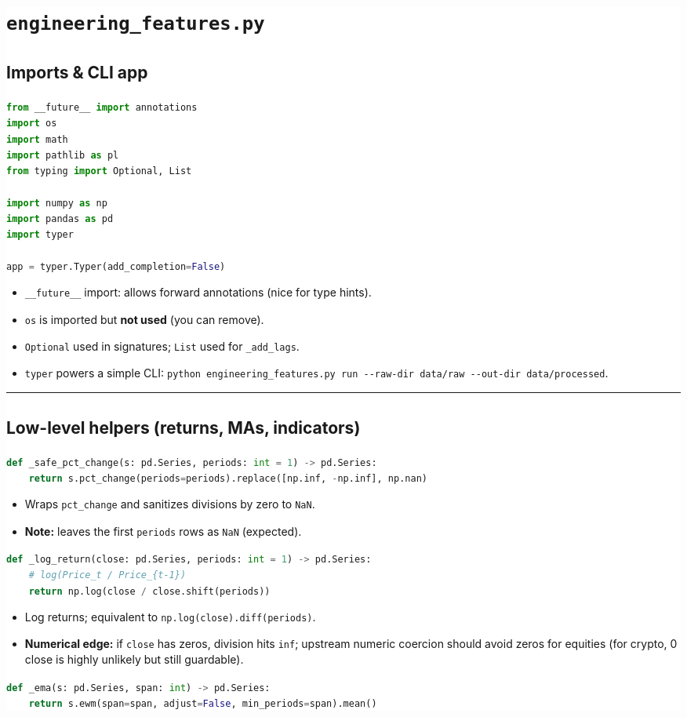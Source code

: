 # `engineering_features.py` 

## Imports & CLI app

```python
from __future__ import annotations
import os
import math
import pathlib as pl
from typing import Optional, List

import numpy as np
import pandas as pd
import typer

app = typer.Typer(add_completion=False)
```

- `__future__` import: allows forward annotations (nice for type hints).
    
- `os` is imported but **not used** (you can remove).
    
- `Optional` used in signatures; `List` used for `_add_lags`.
    
- `typer` powers a simple CLI: `python engineering_features.py run --raw-dir data/raw --out-dir data/processed`.
    

---

## Low-level helpers (returns, MAs, indicators)

```python
def _safe_pct_change(s: pd.Series, periods: int = 1) -> pd.Series:
    return s.pct_change(periods=periods).replace([np.inf, -np.inf], np.nan)
```

- Wraps `pct_change` and sanitizes divisions by zero to `NaN`.
    
- **Note:** leaves the first `periods` rows as `NaN` (expected).
    

```python
def _log_return(close: pd.Series, periods: int = 1) -> pd.Series:
    # log(Price_t / Price_{t-1})
    return np.log(close / close.shift(periods))
```

- Log returns; equivalent to `np.log(close).diff(periods)`.
    
- **Numerical edge:** if `close` has zeros, division hits `inf`; upstream numeric coercion should avoid zeros for equities (for crypto, 0 close is highly unlikely but still guardable).
    

```python
def _ema(s: pd.Series, span: int) -> pd.Series:
    return s.ewm(span=span, adjust=False, min_periods=span).mean()
```
